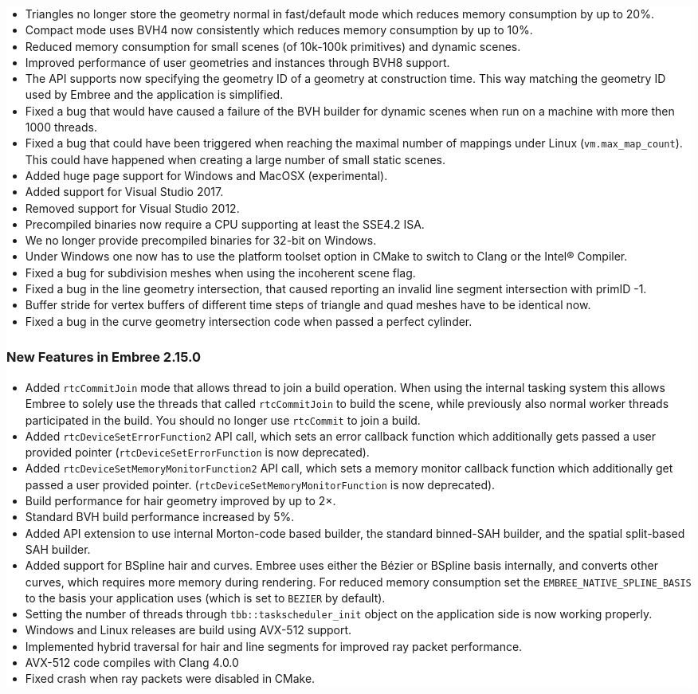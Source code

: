 -   Triangles no longer store the geometry normal in fast/default mode
    which reduces memory consumption by up to 20%.
-   Compact mode uses BVH4 now consistently which reduces memory
    consumption by up to 10%.
-   Reduced memory consumption for small scenes (of 10k-100k primitives)
    and dynamic scenes.
-   Improved performance of user geometries and instances through BVH8
    support.
-   The API supports now specifying the geometry ID of a geometry at
    construction time. This way matching the geometry ID used by
    Embree and the application is simplified.
-   Fixed a bug that would have caused a failure of the BVH builder
    for dynamic scenes when run on a machine with more then 1000 threads.
-   Fixed a bug that could have been triggered when reaching the maximal
    number of mappings under Linux (`vm.max_map_count`). This could have
    happened when creating a large number of small static scenes.
-   Added huge page support for Windows and MacOSX (experimental).
-   Added support for Visual Studio 2017.
-   Removed support for Visual Studio 2012.
-   Precompiled binaries now require a CPU supporting at least the
    SSE4.2 ISA.
-   We no longer provide precompiled binaries for 32-bit on Windows.
-   Under Windows one now has to use the platform toolset option in
    CMake to switch to Clang or the Intel® Compiler.
-   Fixed a bug for subdivision meshes when using the incoherent scene
    flag.
-   Fixed a bug in the line geometry intersection, that caused reporting
    an invalid line segment intersection with primID -1.
-   Buffer stride for vertex buffers of different time steps of triangle
    and quad meshes have to be identical now.
-   Fixed a bug in the curve geometry intersection code when passed a
    perfect cylinder.

### New Features in Embree 2.15.0

-   Added `rtcCommitJoin` mode that allows thread to join a build
    operation. When using the internal tasking system this allows
    Embree to solely use the threads that called `rtcCommitJoin` to
    build the scene, while previously also normal worker threads
    participated in the build. You should no longer use `rtcCommit`
    to join a build.
-   Added `rtcDeviceSetErrorFunction2` API call, which sets an error
    callback function which additionally gets passed a user provided
    pointer (`rtcDeviceSetErrorFunction` is now deprecated).
-   Added `rtcDeviceSetMemoryMonitorFunction2` API call, which sets a
    memory monitor callback function which additionally get passed a
    user provided pointer. (`rtcDeviceSetMemoryMonitorFunction` is now
    deprecated).
-   Build performance for hair geometry improved by up to 2×.
-   Standard BVH build performance increased by 5%.
-   Added API extension to use internal Morton-code based builder, the
    standard binned-SAH builder, and the spatial split-based SAH builder.
-   Added support for BSpline hair and curves. Embree uses
    either the Bézier or BSpline basis internally, and converts other
    curves, which requires more memory during rendering. For reduced
    memory consumption set the `EMBREE_NATIVE_SPLINE_BASIS` to the basis
    your application uses (which is set to `BEZIER` by default).
-   Setting the number of threads through `tbb::taskscheduler_init`
    object on the application side is now working properly.
-   Windows and Linux releases are build using AVX-512 support.
-   Implemented hybrid traversal for hair and line segments for
    improved ray packet performance.
-   AVX-512 code compiles with Clang 4.0.0
-   Fixed crash when ray packets were disabled in CMake.